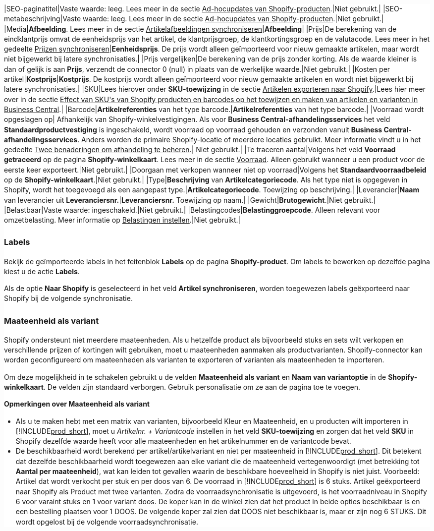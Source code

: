 |SEO-paginatitel|Vaste waarde: leeg. Lees meer in de sectie [Ad-hocupdates van Shopify-producten](synchronize-items.md#ad-hoc-updates-of-shopify-products).|Niet gebruikt.|
|SEO-metabeschrijving|Vaste waarde: leeg. Lees meer in de sectie [Ad-hocupdates van Shopify-producten](synchronize-items.md#ad-hoc-updates-of-shopify-products).|Niet gebruikt.|
|Media|**Afbeelding**. Lees meer in de sectie [Artikelafbeeldingen synchroniseren](synchronize-items.md#sync-item-images)|**Afbeelding**|
|Prijs|De berekening van de eindklantprijs omvat de eenheidsprijs van het artikel, de klantprijsgroep, de klantkortingsgroep en de valutacode. Lees meer in het gedeelte [Prijzen synchroniseren](synchronize-items.md#sync-prices-with-shopify)|**Eenheidsprijs**. De prijs wordt alleen geïmporteerd voor nieuw gemaakte artikelen, maar wordt niet bijgewerkt bij latere synchronisaties.|
|Prijs vergelijken|De berekening van de prijs zonder korting. Als de waarde kleiner is dan of gelijk is aan **Prijs**, verzendt de connector 0 (null) in plaats van de werkelijke waarde.|Niet gebruikt.|
|Kosten per artikel|**Kostprijs**|**Kostprijs**. De kostprijs wordt alleen geïmporteerd voor nieuw gemaakte artikelen en wordt niet bijgewerkt bij latere synchronisaties.|
|SKU|Lees hierover onder **SKU-toewijzing** in de sectie [Artikelen exporteren naar Shopify](synchronize-items.md#export-items-to-shopify).|Lees hier meer over in de sectie [Effect van SKU's van Shopify producten en barcodes op het toewijzen en maken van artikelen en varianten in Business Central](synchronize-items.md#effect-of-shopify-product-skus-and-barcodes-on-mapping-and-creating-items-and-variants-in-business-central).|
|Barcode|**Artikelreferenties** van het type barcode.|**Artikelreferenties** van het type barcode.|
|Voorraad wordt opgeslagen op| Afhankelijk van Shopify-winkelvestigingen. Als voor **Business Central-afhandelingsservices** het veld **Standaardproductvestiging** is ingeschakeld, wordt voorraad op voorraad gehouden en verzonden vanuit **Business Central-afhandelingsservices**. Anders worden de primaire Shopify-locatie of meerdere locaties gebruikt. Meer informatie vindt u in het gedeelte [Twee benaderingen om afhandeling te beheren](synchronize-items.md#two-approaches-to-manage-fulfillments).| Niet gebruikt.|
|Te traceren aantal|Volgens het veld **Voorraad getraceerd** op de pagina **Shopify-winkelkaart**. Lees meer in de sectie [Voorraad](synchronize-items.md#sync-inventory-to-shopify). Alleen gebruikt wanneer u een product voor de eerste keer exporteert.|Niet gebruikt.|
|Doorgaan met verkopen wanneer niet op voorraad|Volgens het **Standaardvoorraadbeleid** op de **Shopify-winkelkaart**.|Niet gebruikt.|
|Type|**Beschrijving** van **Artikelcategoriecode**. Als het type niet is opgegeven in Shopify, wordt het toegevoegd als een aangepast type.|**Artikelcategoriecode**. Toewijzing op beschrijving.|
|Leverancier|**Naam** van leverancier uit **Leveranciersnr.**|**Leveranciersnr.** Toewijzing op naam.|
|Gewicht|**Brutogewicht**.|Niet gebruikt.|
|Belastbaar|Vaste waarde: ingeschakeld.|Niet gebruikt.|
|Belastingcodes|**Belastinggroepcode**. Alleen relevant voor omzetbelasting. Meer informatie op [Belastingen instellen](setup-taxes.md).|Niet gebruikt.|

### <a name="tags"></a>Labels

Bekijk de geïmporteerde labels in het feitenblok **Labels** op de pagina **Shopify-product**. Om labels te bewerken op dezelfde pagina kiest u de actie **Labels**.

Als de optie **Naar Shopify** is geselecteerd in het veld **Artikel synchroniseren**, worden toegewezen labels geëxporteerd naar Shopify bij de volgende synchronisatie.

### <a name="unit-of-measure-as-variant"></a>Maateenheid als variant

Shopify ondersteunt niet meerdere maateenheden. Als u hetzelfde product als bijvoorbeeld stuks en sets wilt verkopen en verschillende prijzen of kortingen wilt gebruiken, moet u maateenheden aanmaken als productvarianten.
Shopify-connector kan worden geconfigureerd om maateenheden als varianten te exporteren of varianten als maateenheden te importeren.

Om deze mogelijkheid in te schakelen gebruikt u de velden **Maateenheid als variant** en **Naam van variantoptie**  in de **Shopify-winkelkaart**. De velden zijn standaard verborgen. Gebruik personalisatie om ze aan de pagina toe te voegen.

**Opmerkingen over Maateenheid als variant**

* Als u te maken hebt met een matrix van varianten, bijvoorbeeld Kleur en Maateenheid, en u producten wilt importeren in [!INCLUDE[prod_short](../includes/prod_short.md)], moet u *Artikelnr. + Variantcode* instellen in het veld **SKU-toewijzing** en zorgen dat het veld **SKU** in Shopify dezelfde waarde heeft voor alle maateenheden en het artikelnummer en de variantcode bevat.
* De beschikbaarheid wordt berekend per artikel/artikelvariant en niet per maateenheid in [!INCLUDE[prod_short](../includes/prod_short.md)]. Dit betekent dat dezelfde beschikbaarheid wordt toegewezen aan elke variant die de maateenheid vertegenwoordigt (met betrekking tot **Aantal per maateenheid**), wat kan leiden tot gevallen waarin de beschikbare hoeveelheid in Shopify is niet juist. Voorbeeld: Artikel dat wordt verkocht per stuk en per doos van 6. De voorraad in [!INCLUDE[prod_short](../includes/prod_short.md)] is 6 stuks. Artikel geëxporteerd naar Shopify als Product met twee varianten. Zodra de voorraadsynchronisatie is uitgevoerd, is het voorraadniveau in Shopify 6 voor varaint stuks en 1 voor variant doos. De koper kan in de winkel zien dat het product in beide opties beschikbaar is en een bestelling plaatsen voor 1 DOOS. De volgende koper zal zien dat DOOS niet beschikbaar is, maar er zijn nog 6 STUKS. Dit wordt opgelost bij de volgende voorraadsynchronisatie.
